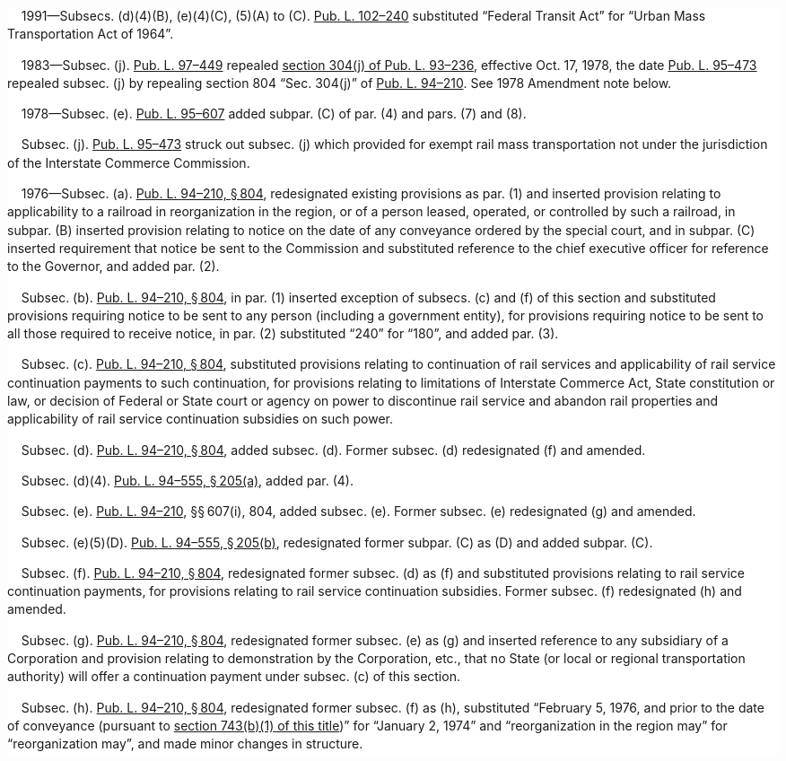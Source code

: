     1991—Subsecs. (d)(4)(B), (e)(4)(C), (5)(A) to (C). [Pub. L. 102–240][/us/pl/102/240] substituted “Federal Transit Act” for “Urban Mass Transportation Act of 1964”.

    1983—Subsec. (j). [Pub. L. 97–449][/us/pl/97/449] repealed [section 304(j) of Pub. L. 93–236][/us/pl/93/236/s304/j], effective Oct. 17, 1978, the date [Pub. L. 95–473][/us/pl/95/473] repealed subsec. (j) by repealing section 804 “Sec. 304(j)” of [Pub. L. 94–210][/us/pl/94/210]. See 1978 Amendment note below.

    1978—Subsec. (e). [Pub. L. 95–607][/us/pl/95/607] added subpar. (C) of par. (4) and pars. (7) and (8).

    Subsec. (j). [Pub. L. 95–473][/us/pl/95/473] struck out subsec. (j) which provided for exempt rail mass transportation not under the jurisdiction of the Interstate Commerce Commission.

    1976—Subsec. (a). [Pub. L. 94–210, § 804][/us/pl/94/210/s804], redesignated existing provisions as par. (1) and inserted provision relating to applicability to a railroad in reorganization in the region, or of a person leased, operated, or controlled by such a railroad, in subpar. (B) inserted provision relating to notice on the date of any conveyance ordered by the special court, and in subpar. (C) inserted requirement that notice be sent to the Commission and substituted reference to the chief executive officer for reference to the Governor, and added par. (2).

    Subsec. (b). [Pub. L. 94–210, § 804][/us/pl/94/210/s804], in par. (1) inserted exception of subsecs. (c) and (f) of this section and substituted provisions requiring notice to be sent to any person (including a government entity), for provisions requiring notice to be sent to all those required to receive notice, in par. (2) substituted “240” for “180”, and added par. (3).

    Subsec. (c). [Pub. L. 94–210, § 804][/us/pl/94/210/s804], substituted provisions relating to continuation of rail services and applicability of rail service continuation payments to such continuation, for provisions relating to limitations of Interstate Commerce Act, State constitution or law, or decision of Federal or State court or agency on power to discontinue rail service and abandon rail properties and applicability of rail service continuation subsidies on such power.

    Subsec. (d). [Pub. L. 94–210, § 804][/us/pl/94/210/s804], added subsec. (d). Former subsec. (d) redesignated (f) and amended.

    Subsec. (d)(4). [Pub. L. 94–555, § 205(a)][/us/pl/94/555/s205/a], added par. (4).

    Subsec. (e). [Pub. L. 94–210][/us/pl/94/210], §§ 607(i), 804, added subsec. (e). Former subsec. (e) redesignated (g) and amended.

    Subsec. (e)(5)(D). [Pub. L. 94–555, § 205(b)][/us/pl/94/555/s205/b], redesignated former subpar. (C) as (D) and added subpar. (C).

    Subsec. (f). [Pub. L. 94–210, § 804][/us/pl/94/210/s804], redesignated former subsec. (d) as (f) and substituted provisions relating to rail service continuation payments, for provisions relating to rail service continuation subsidies. Former subsec. (f) redesignated (h) and amended.

    Subsec. (g). [Pub. L. 94–210, § 804][/us/pl/94/210/s804], redesignated former subsec. (e) as (g) and inserted reference to any subsidiary of a Corporation and provision relating to demonstration by the Corporation, etc., that no State (or local or regional transportation authority) will offer a continuation payment under subsec. (c) of this section.

    Subsec. (h). [Pub. L. 94–210, § 804][/us/pl/94/210/s804], redesignated former subsec. (f) as (h), substituted “February 5, 1976, and prior to the date of conveyance (pursuant to [section 743(b)(1) of this title][/us/usc/t45/s743/b/1])” for “January 2, 1974” and “reorganization in the region may” for “reorganization may”, and made minor changes in structure.


[/us/usc/t45/s743/b/2]: https://publicdocs.github.io/go/links?ns=uslm&ref=%2Fus%2Fusc%2Ft45%2Fs743%2Fb%2F2
[/us/usc/t45/s743/b/1]: https://publicdocs.github.io/go/links?ns=uslm&ref=%2Fus%2Fusc%2Ft45%2Fs743%2Fb%2F1
[/us/usc/t45/s716/g]: https://publicdocs.github.io/go/links?ns=uslm&ref=%2Fus%2Fusc%2Ft45%2Fs716%2Fg
[/us/usc/t45/s743/b/1]: https://publicdocs.github.io/go/links?ns=uslm&ref=%2Fus%2Fusc%2Ft45%2Fs743%2Fb%2F1
[/us/usc/t45/s743/b/1]: https://publicdocs.github.io/go/links?ns=uslm&ref=%2Fus%2Fusc%2Ft45%2Fs743%2Fb%2F1
[/us/usc/t49/s1613]: https://publicdocs.github.io/go/links?ns=uslm&ref=%2Fus%2Fusc%2Ft49%2Fs1613
[/us/usc/t45/s743/b/1]: https://publicdocs.github.io/go/links?ns=uslm&ref=%2Fus%2Fusc%2Ft45%2Fs743%2Fb%2F1
[/us/usc/t45/s743/b/1]: https://publicdocs.github.io/go/links?ns=uslm&ref=%2Fus%2Fusc%2Ft45%2Fs743%2Fb%2F1
[/us/usc/t45/s743/b/2]: https://publicdocs.github.io/go/links?ns=uslm&ref=%2Fus%2Fusc%2Ft45%2Fs743%2Fb%2F2
[/us/usc/t45/s743/b/2]: https://publicdocs.github.io/go/links?ns=uslm&ref=%2Fus%2Fusc%2Ft45%2Fs743%2Fb%2F2
[/us/usc/t45/s743/b/2]: https://publicdocs.github.io/go/links?ns=uslm&ref=%2Fus%2Fusc%2Ft45%2Fs743%2Fb%2F2
[/us/usc/t49/s1613/a/2]: https://publicdocs.github.io/go/links?ns=uslm&ref=%2Fus%2Fusc%2Ft49%2Fs1613%2Fa%2F2
[/us/usc/t49/s1613/a/2]: https://publicdocs.github.io/go/links?ns=uslm&ref=%2Fus%2Fusc%2Ft49%2Fs1613%2Fa%2F2
[/us/usc/t45/s562/a]: https://publicdocs.github.io/go/links?ns=uslm&ref=%2Fus%2Fusc%2Ft45%2Fs562%2Fa
[/us/usc/t45/s743/b/1]: https://publicdocs.github.io/go/links?ns=uslm&ref=%2Fus%2Fusc%2Ft45%2Fs743%2Fb%2F1
[/us/usc/t45/s743/b/1]: https://publicdocs.github.io/go/links?ns=uslm&ref=%2Fus%2Fusc%2Ft45%2Fs743%2Fb%2F1
[/us/usc/t45/s743/b/2]: https://publicdocs.github.io/go/links?ns=uslm&ref=%2Fus%2Fusc%2Ft45%2Fs743%2Fb%2F2
[/us/usc/t45/s743/b/1]: https://publicdocs.github.io/go/links?ns=uslm&ref=%2Fus%2Fusc%2Ft45%2Fs743%2Fb%2F1
[/us/usc/t45/s743/b]: https://publicdocs.github.io/go/links?ns=uslm&ref=%2Fus%2Fusc%2Ft45%2Fs743%2Fb
[/us/usc/t45/s719/c]: https://publicdocs.github.io/go/links?ns=uslm&ref=%2Fus%2Fusc%2Ft45%2Fs719%2Fc
[/us/pl/93/236/s304]: https://publicdocs.github.io/go/links?ns=uslm&ref=%2Fus%2Fpl%2F93%2F236%2Fs304
[/us/stat/87/1008]: https://publicdocs.github.io/go/links?ns=uslm&ref=%2Fus%2Fstat%2F87%2F1008
[/us/pl/94/210/s607/i]: https://publicdocs.github.io/go/links?ns=uslm&ref=%2Fus%2Fpl%2F94%2F210%2Fs607%2Fi
[/us/stat/90/97]: https://publicdocs.github.io/go/links?ns=uslm&ref=%2Fus%2Fstat%2F90%2F97
[/us/pl/94/555]: https://publicdocs.github.io/go/links?ns=uslm&ref=%2Fus%2Fpl%2F94%2F555
[/us/stat/90/2620]: https://publicdocs.github.io/go/links?ns=uslm&ref=%2Fus%2Fstat%2F90%2F2620
[/us/pl/95/473/s4/b]: https://publicdocs.github.io/go/links?ns=uslm&ref=%2Fus%2Fpl%2F95%2F473%2Fs4%2Fb
[/us/stat/92/1466]: https://publicdocs.github.io/go/links?ns=uslm&ref=%2Fus%2Fstat%2F92%2F1466
[/us/pl/95/607/s201]: https://publicdocs.github.io/go/links?ns=uslm&ref=%2Fus%2Fpl%2F95%2F607%2Fs201
[/us/stat/92/3064]: https://publicdocs.github.io/go/links?ns=uslm&ref=%2Fus%2Fstat%2F92%2F3064
[/us/pl/97/449/s4/b/2]: https://publicdocs.github.io/go/links?ns=uslm&ref=%2Fus%2Fpl%2F97%2F449%2Fs4%2Fb%2F2
[/us/stat/96/2441]: https://publicdocs.github.io/go/links?ns=uslm&ref=%2Fus%2Fstat%2F96%2F2441
[/us/pl/102/240/s3003/b]: https://publicdocs.github.io/go/links?ns=uslm&ref=%2Fus%2Fpl%2F102%2F240%2Fs3003%2Fb
[/us/stat/105/2088]: https://publicdocs.github.io/go/links?ns=uslm&ref=%2Fus%2Fstat%2F105%2F2088
[/us/pl/104/88/s327/3]: https://publicdocs.github.io/go/links?ns=uslm&ref=%2Fus%2Fpl%2F104%2F88%2Fs327%2F3
[/us/stat/109/951]: https://publicdocs.github.io/go/links?ns=uslm&ref=%2Fus%2Fstat%2F109%2F951
[/us/pl/104/287/s6/f/4/A]: https://publicdocs.github.io/go/links?ns=uslm&ref=%2Fus%2Fpl%2F104%2F287%2Fs6%2Ff%2F4%2FA
[/us/stat/110/3399]: https://publicdocs.github.io/go/links?ns=uslm&ref=%2Fus%2Fstat%2F110%2F3399
[/us/usc/t49/s10362/b/6]: https://publicdocs.github.io/go/links?ns=uslm&ref=%2Fus%2Fusc%2Ft49%2Fs10362%2Fb%2F6
[/us/pl/104/88/s102/a]: https://publicdocs.github.io/go/links?ns=uslm&ref=%2Fus%2Fpl%2F104%2F88%2Fs102%2Fa
[/us/stat/109/804]: https://publicdocs.github.io/go/links?ns=uslm&ref=%2Fus%2Fstat%2F109%2F804
[/us/usc/t49/s10362/b/6]: https://publicdocs.github.io/go/links?ns=uslm&ref=%2Fus%2Fusc%2Ft49%2Fs10362%2Fb%2F6
[/us/pl/93/236/s205/d/6]: https://publicdocs.github.io/go/links?ns=uslm&ref=%2Fus%2Fpl%2F93%2F236%2Fs205%2Fd%2F6
[/us/pl/95/473/s3/b]: https://publicdocs.github.io/go/links?ns=uslm&ref=%2Fus%2Fpl%2F95%2F473%2Fs3%2Fb
[/us/stat/92/1466]: https://publicdocs.github.io/go/links?ns=uslm&ref=%2Fus%2Fstat%2F92%2F1466
[/us/usc/t45/s762]: https://publicdocs.github.io/go/links?ns=uslm&ref=%2Fus%2Fusc%2Ft45%2Fs762
[/us/pl/94/210/s806]: https://publicdocs.github.io/go/links?ns=uslm&ref=%2Fus%2Fpl%2F94%2F210%2Fs806
[/us/stat/90/143]: https://publicdocs.github.io/go/links?ns=uslm&ref=%2Fus%2Fstat%2F90%2F143
[/us/pl/103/272/s7/b]: https://publicdocs.github.io/go/links?ns=uslm&ref=%2Fus%2Fpl%2F103%2F272%2Fs7%2Fb
[/us/stat/108/1379]: https://publicdocs.github.io/go/links?ns=uslm&ref=%2Fus%2Fstat%2F108%2F1379
[/us/act/1898-07-01/ch541]: https://publicdocs.github.io/go/links?ns=uslm&ref=%2Fus%2Fact%2F1898-07-01%2Fch541
[/us/stat/30/544]: https://publicdocs.github.io/go/links?ns=uslm&ref=%2Fus%2Fstat%2F30%2F544
[/us/pl/95/598]: https://publicdocs.github.io/go/links?ns=uslm&ref=%2Fus%2Fpl%2F95%2F598
[/us/stat/92/2682]: https://publicdocs.github.io/go/links?ns=uslm&ref=%2Fus%2Fstat%2F92%2F2682
[/us/pl/104/287]: https://publicdocs.github.io/go/links?ns=uslm&ref=%2Fus%2Fpl%2F104%2F287
[/us/pl/104/88/s327/3/B]: https://publicdocs.github.io/go/links?ns=uslm&ref=%2Fus%2Fpl%2F104%2F88%2Fs327%2F3%2FB
[/us/pl/104/88/s327/3/A]: https://publicdocs.github.io/go/links?ns=uslm&ref=%2Fus%2Fpl%2F104%2F88%2Fs327%2F3%2FA
[/us/usc/t49/s10362/b/6]: https://publicdocs.github.io/go/links?ns=uslm&ref=%2Fus%2Fusc%2Ft49%2Fs10362%2Fb%2F6
[/us/pl/104/88/s327/3/B]: https://publicdocs.github.io/go/links?ns=uslm&ref=%2Fus%2Fpl%2F104%2F88%2Fs327%2F3%2FB
[/us/pl/104/287]: https://publicdocs.github.io/go/links?ns=uslm&ref=%2Fus%2Fpl%2F104%2F287
[/us/pl/104/88/s327/3/C]: https://publicdocs.github.io/go/links?ns=uslm&ref=%2Fus%2Fpl%2F104%2F88%2Fs327%2F3%2FC
[/us/usc/t49/s1/16/b]: https://publicdocs.github.io/go/links?ns=uslm&ref=%2Fus%2Fusc%2Ft49%2Fs1%2F16%2Fb
[/us/pl/104/88/s327/3/D/i]: https://publicdocs.github.io/go/links?ns=uslm&ref=%2Fus%2Fpl%2F104%2F88%2Fs327%2F3%2FD%2Fi
[/us/pl/104/88/s327/3/D/ii]: https://publicdocs.github.io/go/links?ns=uslm&ref=%2Fus%2Fpl%2F104%2F88%2Fs327%2F3%2FD%2Fii
[/us/pl/104/88/s327/3/E]: https://publicdocs.github.io/go/links?ns=uslm&ref=%2Fus%2Fpl%2F104%2F88%2Fs327%2F3%2FE
[/us/pl/104/88/s327/3/F]: https://publicdocs.github.io/go/links?ns=uslm&ref=%2Fus%2Fpl%2F104%2F88%2Fs327%2F3%2FF
[/us/pl/104/88/s327/3/G]: https://publicdocs.github.io/go/links?ns=uslm&ref=%2Fus%2Fpl%2F104%2F88%2Fs327%2F3%2FG
[/us/pl/102/240]: https://publicdocs.github.io/go/links?ns=uslm&ref=%2Fus%2Fpl%2F102%2F240
[/us/pl/97/449]: https://publicdocs.github.io/go/links?ns=uslm&ref=%2Fus%2Fpl%2F97%2F449
[/us/pl/93/236/s304/j]: https://publicdocs.github.io/go/links?ns=uslm&ref=%2Fus%2Fpl%2F93%2F236%2Fs304%2Fj
[/us/pl/95/473]: https://publicdocs.github.io/go/links?ns=uslm&ref=%2Fus%2Fpl%2F95%2F473
[/us/pl/94/210]: https://publicdocs.github.io/go/links?ns=uslm&ref=%2Fus%2Fpl%2F94%2F210
[/us/pl/95/607]: https://publicdocs.github.io/go/links?ns=uslm&ref=%2Fus%2Fpl%2F95%2F607
[/us/pl/95/473]: https://publicdocs.github.io/go/links?ns=uslm&ref=%2Fus%2Fpl%2F95%2F473
[/us/pl/94/210/s804]: https://publicdocs.github.io/go/links?ns=uslm&ref=%2Fus%2Fpl%2F94%2F210%2Fs804
[/us/pl/94/210/s804]: https://publicdocs.github.io/go/links?ns=uslm&ref=%2Fus%2Fpl%2F94%2F210%2Fs804
[/us/pl/94/210/s804]: https://publicdocs.github.io/go/links?ns=uslm&ref=%2Fus%2Fpl%2F94%2F210%2Fs804
[/us/pl/94/210/s804]: https://publicdocs.github.io/go/links?ns=uslm&ref=%2Fus%2Fpl%2F94%2F210%2Fs804
[/us/pl/94/555/s205/a]: https://publicdocs.github.io/go/links?ns=uslm&ref=%2Fus%2Fpl%2F94%2F555%2Fs205%2Fa
[/us/pl/94/210]: https://publicdocs.github.io/go/links?ns=uslm&ref=%2Fus%2Fpl%2F94%2F210
[/us/pl/94/555/s205/b]: https://publicdocs.github.io/go/links?ns=uslm&ref=%2Fus%2Fpl%2F94%2F555%2Fs205%2Fb
[/us/pl/94/210/s804]: https://publicdocs.github.io/go/links?ns=uslm&ref=%2Fus%2Fpl%2F94%2F210%2Fs804
[/us/pl/94/210/s804]: https://publicdocs.github.io/go/links?ns=uslm&ref=%2Fus%2Fpl%2F94%2F210%2Fs804
[/us/pl/94/210/s804]: https://publicdocs.github.io/go/links?ns=uslm&ref=%2Fus%2Fpl%2F94%2F210%2Fs804
[/us/usc/t45/s743/b/1]: https://publicdocs.github.io/go/links?ns=uslm&ref=%2Fus%2Fusc%2Ft45%2Fs743%2Fb%2F1
[/us/pl/94/210/s804]: https://publicdocs.github.io/go/links?ns=uslm&ref=%2Fus%2Fpl%2F94%2F210%2Fs804
[/us/pl/94/555/s206/1]: https://publicdocs.github.io/go/links?ns=uslm&ref=%2Fus%2Fpl%2F94%2F555%2Fs206%2F1
[/us/pl/94/555/s206/2]: https://publicdocs.github.io/go/links?ns=uslm&ref=%2Fus%2Fpl%2F94%2F555%2Fs206%2F2
[/us/pl/104/287/s6/f/4/A]: https://publicdocs.github.io/go/links?ns=uslm&ref=%2Fus%2Fpl%2F104%2F287%2Fs6%2Ff%2F4%2FA
[/us/stat/110/3399]: https://publicdocs.github.io/go/links?ns=uslm&ref=%2Fus%2Fstat%2F110%2F3399
[/us/pl/104/88]: https://publicdocs.github.io/go/links?ns=uslm&ref=%2Fus%2Fpl%2F104%2F88
[/us/pl/104/88/s2]: https://publicdocs.github.io/go/links?ns=uslm&ref=%2Fus%2Fpl%2F104%2F88%2Fs2
[/us/usc/t49/s1301]: https://publicdocs.github.io/go/links?ns=uslm&ref=%2Fus%2Fusc%2Ft49%2Fs1301
[/us/pl/94/555]: https://publicdocs.github.io/go/links?ns=uslm&ref=%2Fus%2Fpl%2F94%2F555
[/us/pl/94/555/s303]: https://publicdocs.github.io/go/links?ns=uslm&ref=%2Fus%2Fpl%2F94%2F555%2Fs303
[/us/usc/t45/s702]: https://publicdocs.github.io/go/links?ns=uslm&ref=%2Fus%2Fusc%2Ft45%2Fs702
[/us/usc/t45/s719/b/2]: https://publicdocs.github.io/go/links?ns=uslm&ref=%2Fus%2Fusc%2Ft45%2Fs719%2Fb%2F2
[/us/pl/104/88]: https://publicdocs.github.io/go/links?ns=uslm&ref=%2Fus%2Fpl%2F104%2F88
[/us/usc/t49/s1302]: https://publicdocs.github.io/go/links?ns=uslm&ref=%2Fus%2Fusc%2Ft49%2Fs1302
[/us/pl/104/88/s101]: https://publicdocs.github.io/go/links?ns=uslm&ref=%2Fus%2Fpl%2F104%2F88%2Fs101
[/us/usc/t49/s1301]: https://publicdocs.github.io/go/links?ns=uslm&ref=%2Fus%2Fusc%2Ft49%2Fs1301
[/us/pl/104/88/s205]: https://publicdocs.github.io/go/links?ns=uslm&ref=%2Fus%2Fpl%2F104%2F88%2Fs205
[/us/usc/t49/s1301]: https://publicdocs.github.io/go/links?ns=uslm&ref=%2Fus%2Fusc%2Ft49%2Fs1301
[/us/usc/t45/s1341]: https://publicdocs.github.io/go/links?ns=uslm&ref=%2Fus%2Fusc%2Ft45%2Fs1341
[/us/pl/94/210]: https://publicdocs.github.io/go/links?ns=uslm&ref=%2Fus%2Fpl%2F94%2F210
[/us/pl/94/210/s619]: https://publicdocs.github.io/go/links?ns=uslm&ref=%2Fus%2Fpl%2F94%2F210%2Fs619
[/us/usc/t45/s791]: https://publicdocs.github.io/go/links?ns=uslm&ref=%2Fus%2Fusc%2Ft45%2Fs791